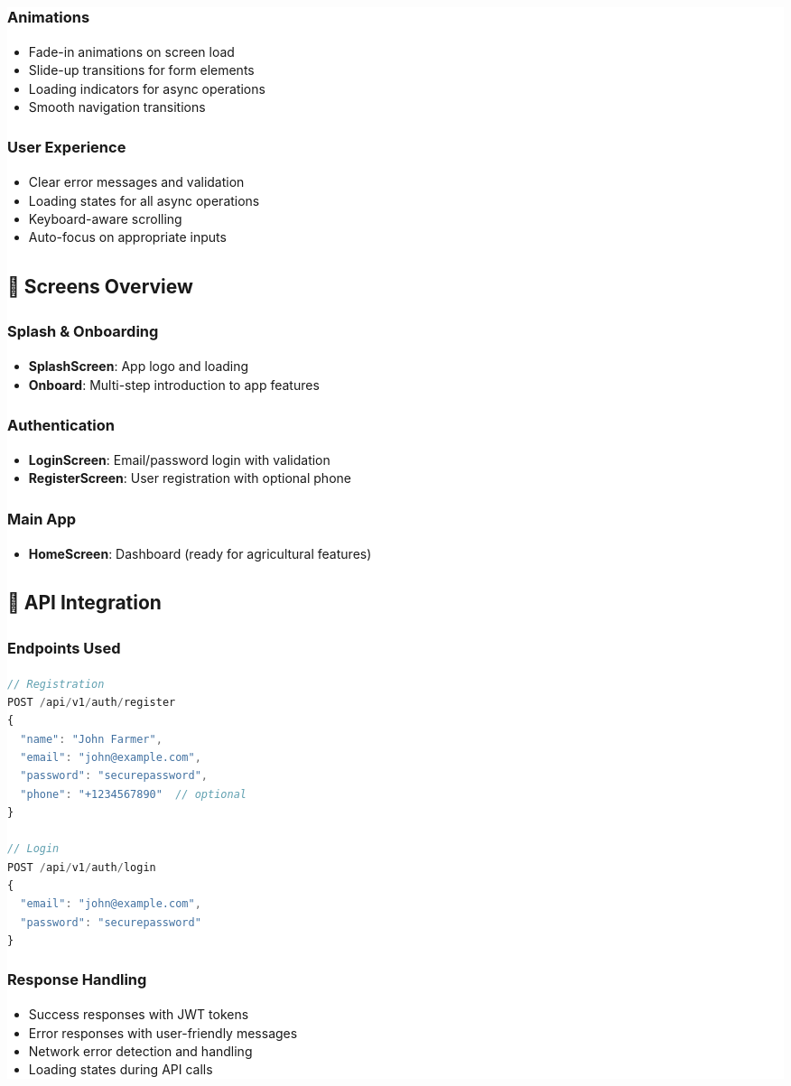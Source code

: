 ### Animations
- Fade-in animations on screen load
- Slide-up transitions for form elements
- Loading indicators for async operations
- Smooth navigation transitions

### User Experience
- Clear error messages and validation
- Loading states for all async operations
- Keyboard-aware scrolling
- Auto-focus on appropriate inputs

## 📱 Screens Overview

### Splash & Onboarding
- **SplashScreen**: App logo and loading
- **Onboard**: Multi-step introduction to app features

### Authentication
- **LoginScreen**: Email/password login with validation
- **RegisterScreen**: User registration with optional phone

### Main App
- **HomeScreen**: Dashboard (ready for agricultural features)

## 🔄 API Integration

### Endpoints Used
```javascript
// Registration
POST /api/v1/auth/register
{
  "name": "John Farmer",
  "email": "john@example.com",
  "password": "securepassword",
  "phone": "+1234567890"  // optional
}

// Login  
POST /api/v1/auth/login
{
  "email": "john@example.com",
  "password": "securepassword"
}
```

### Response Handling
- Success responses with JWT tokens
- Error responses with user-friendly messages
- Network error detection and handling
- Loading states during API calls
